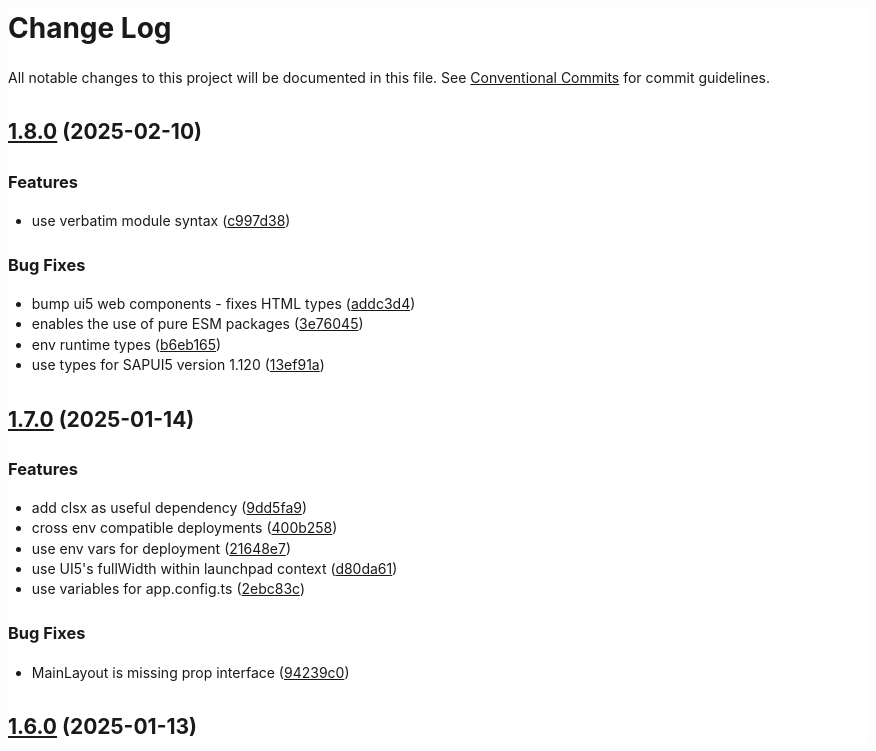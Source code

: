 # Change Log

All notable changes to this project will be documented in this file.
See [Conventional Commits](https://conventionalcommits.org) for commit guidelines.

## [1.8.0](https://github.com/cpro-js/generator-ui5-react/compare/generator-ui5-react-v1.7.0...generator-ui5-react-v1.8.0) (2025-02-10)


### Features

* use verbatim module syntax ([c997d38](https://github.com/cpro-js/generator-ui5-react/commit/c997d3822ac59441d84356a3972575015cf1c48b))


### Bug Fixes

* bump ui5 web components - fixes HTML types ([addc3d4](https://github.com/cpro-js/generator-ui5-react/commit/addc3d4d651bdcbedb7c0cfae0f49c7a3abd7d09))
* enables the use of pure ESM packages ([3e76045](https://github.com/cpro-js/generator-ui5-react/commit/3e760451e4b1582516cb458a4a7f850ba5d0d310))
* env runtime types ([b6eb165](https://github.com/cpro-js/generator-ui5-react/commit/b6eb1654267f29d48f1bc66044362da7719cc062))
* use types for SAPUI5 version 1.120 ([13ef91a](https://github.com/cpro-js/generator-ui5-react/commit/13ef91ad0dcb0ad55aa708dc96635649339525fd))

## [1.7.0](https://github.com/cpro-js/generator-ui5-react/compare/generator-ui5-react-v1.6.0...generator-ui5-react-v1.7.0) (2025-01-14)


### Features

* add clsx as useful dependency ([9dd5fa9](https://github.com/cpro-js/generator-ui5-react/commit/9dd5fa9f5d30cfd4cdbea8df57f15aa9ca11a375))
* cross env compatible deployments ([400b258](https://github.com/cpro-js/generator-ui5-react/commit/400b258550e96ea27c3f96f39394ac78a949cab8))
* use env vars for deployment ([21648e7](https://github.com/cpro-js/generator-ui5-react/commit/21648e76d0dd93b151df2284e3b3bf49672aa9ac))
* use UI5's fullWidth within launchpad context ([d80da61](https://github.com/cpro-js/generator-ui5-react/commit/d80da61e5a5739a64b1d8e45047cb37e12100723))
* use variables for app.config.ts ([2ebc83c](https://github.com/cpro-js/generator-ui5-react/commit/2ebc83cb16a7c13a1da61556d60ae822d3aed415))


### Bug Fixes

* MainLayout is missing prop interface ([94239c0](https://github.com/cpro-js/generator-ui5-react/commit/94239c0ba28aa71b3d9ff3c609c78cce6d7c7c96))

## [1.6.0](https://github.com/cpro-js/generator-ui5-react/compare/generator-ui5-react-v1.5.0...generator-ui5-react-v1.6.0) (2025-01-13)
